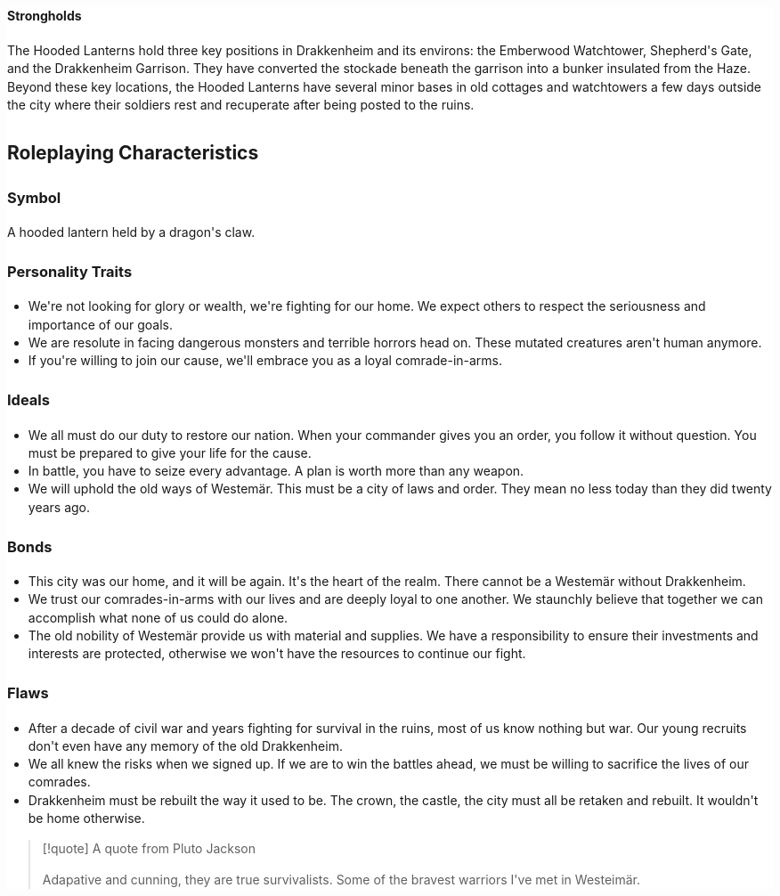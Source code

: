 #### Strongholds

The Hooded Lanterns hold three key positions in Drakkenheim and its environs: the Emberwood Watchtower, Shepherd's Gate, and the Drakkenheim Garrison. They have converted the stockade beneath the garrison into a bunker insulated from the Haze. Beyond these key locations, the Hooded Lanterns have several minor bases in old cottages and watchtowers a few days outside the city where their soldiers rest and recuperate after being posted to the ruins.

## Roleplaying Characteristics

### Symbol

A hooded lantern held by a dragon's claw.

### Personality Traits

- We're not looking for glory or wealth, we're fighting for our home. We expect others to respect the seriousness and importance of our goals.  
- We are resolute in facing dangerous monsters and terrible horrors head on. These mutated creatures aren't human anymore.  
- If you're willing to join our cause, we'll embrace you as a loyal comrade-in-arms.  

### Ideals

- We all must do our duty to restore our nation. When your commander gives you an order, you follow it without question. You must be prepared to give your life for the cause.  
- In battle, you have to seize every advantage. A plan is worth more than any weapon.  
- We will uphold the old ways of Westemär. This must be a city of laws and order. They mean no less today than they did twenty years ago.  

### Bonds

- This city was our home, and it will be again. It's the heart of the realm. There cannot be a Westemär without Drakkenheim.  
- We trust our comrades-in-arms with our lives and are deeply loyal to one another. We staunchly believe that together we can accomplish what none of us could do alone.  
- The old nobility of Westemär provide us with material and supplies. We have a responsibility to ensure their investments and interests are protected, otherwise we won't have the resources to continue our fight.  

### Flaws

- After a decade of civil war and years fighting for survival in the ruins, most of us know nothing but war. Our young recruits don't even have any memory of the old Drakkenheim.  
- We all knew the risks when we signed up. If we are to win the battles ahead, we must be willing to sacrifice the lives of our comrades.  
- Drakkenheim must be rebuilt the way it used to be. The crown, the castle, the city must all be retaken and rebuilt. It wouldn't be home otherwise.  

> [!quote] A quote from Pluto Jackson  
> 
> Adapative and cunning, they are true survivalists. Some of the bravest warriors I've met in Westeimär.

